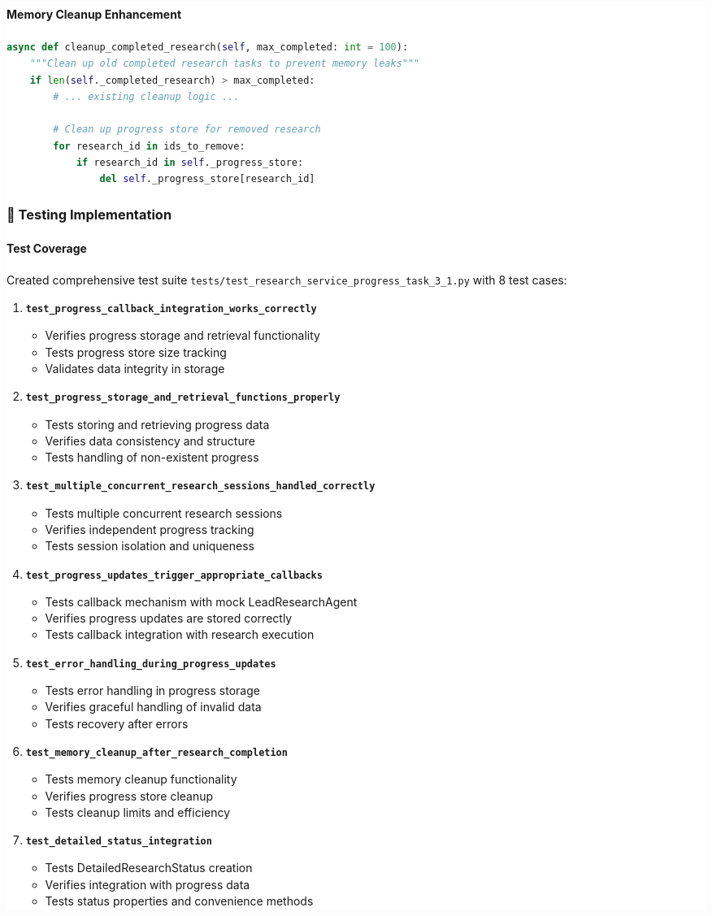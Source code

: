 #### Memory Cleanup Enhancement
```python
async def cleanup_completed_research(self, max_completed: int = 100):
    """Clean up old completed research tasks to prevent memory leaks"""
    if len(self._completed_research) > max_completed:
        # ... existing cleanup logic ...
        
        # Clean up progress store for removed research
        for research_id in ids_to_remove:
            if research_id in self._progress_store:
                del self._progress_store[research_id]
```

### 🧪 Testing Implementation

#### Test Coverage
Created comprehensive test suite `tests/test_research_service_progress_task_3_1.py` with 8 test cases:

1. **`test_progress_callback_integration_works_correctly`**
   - Verifies progress storage and retrieval functionality
   - Tests progress store size tracking
   - Validates data integrity in storage

2. **`test_progress_storage_and_retrieval_functions_properly`**
   - Tests storing and retrieving progress data
   - Verifies data consistency and structure
   - Tests handling of non-existent progress

3. **`test_multiple_concurrent_research_sessions_handled_correctly`**
   - Tests multiple concurrent research sessions
   - Verifies independent progress tracking
   - Tests session isolation and uniqueness

4. **`test_progress_updates_trigger_appropriate_callbacks`**
   - Tests callback mechanism with mock LeadResearchAgent
   - Verifies progress updates are stored correctly
   - Tests callback integration with research execution

5. **`test_error_handling_during_progress_updates`**
   - Tests error handling in progress storage
   - Verifies graceful handling of invalid data
   - Tests recovery after errors

6. **`test_memory_cleanup_after_research_completion`**
   - Tests memory cleanup functionality
   - Verifies progress store cleanup
   - Tests cleanup limits and efficiency

7. **`test_detailed_status_integration`**
   - Tests DetailedResearchStatus creation
   - Verifies integration with progress data
   - Tests status properties and convenience methods
